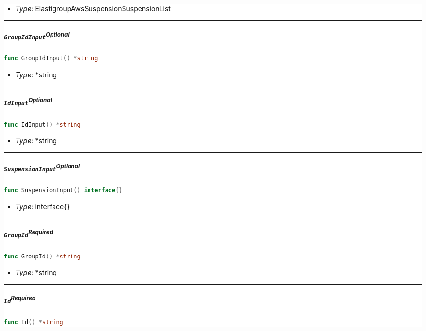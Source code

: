 - *Type:* <a href="#@cdktf/provider-spotinst.elastigroupAwsSuspension.ElastigroupAwsSuspensionSuspensionList">ElastigroupAwsSuspensionSuspensionList</a>

---

##### `GroupIdInput`<sup>Optional</sup> <a name="GroupIdInput" id="@cdktf/provider-spotinst.elastigroupAwsSuspension.ElastigroupAwsSuspension.property.groupIdInput"></a>

```go
func GroupIdInput() *string
```

- *Type:* *string

---

##### `IdInput`<sup>Optional</sup> <a name="IdInput" id="@cdktf/provider-spotinst.elastigroupAwsSuspension.ElastigroupAwsSuspension.property.idInput"></a>

```go
func IdInput() *string
```

- *Type:* *string

---

##### `SuspensionInput`<sup>Optional</sup> <a name="SuspensionInput" id="@cdktf/provider-spotinst.elastigroupAwsSuspension.ElastigroupAwsSuspension.property.suspensionInput"></a>

```go
func SuspensionInput() interface{}
```

- *Type:* interface{}

---

##### `GroupId`<sup>Required</sup> <a name="GroupId" id="@cdktf/provider-spotinst.elastigroupAwsSuspension.ElastigroupAwsSuspension.property.groupId"></a>

```go
func GroupId() *string
```

- *Type:* *string

---

##### `Id`<sup>Required</sup> <a name="Id" id="@cdktf/provider-spotinst.elastigroupAwsSuspension.ElastigroupAwsSuspension.property.id"></a>

```go
func Id() *string
```
